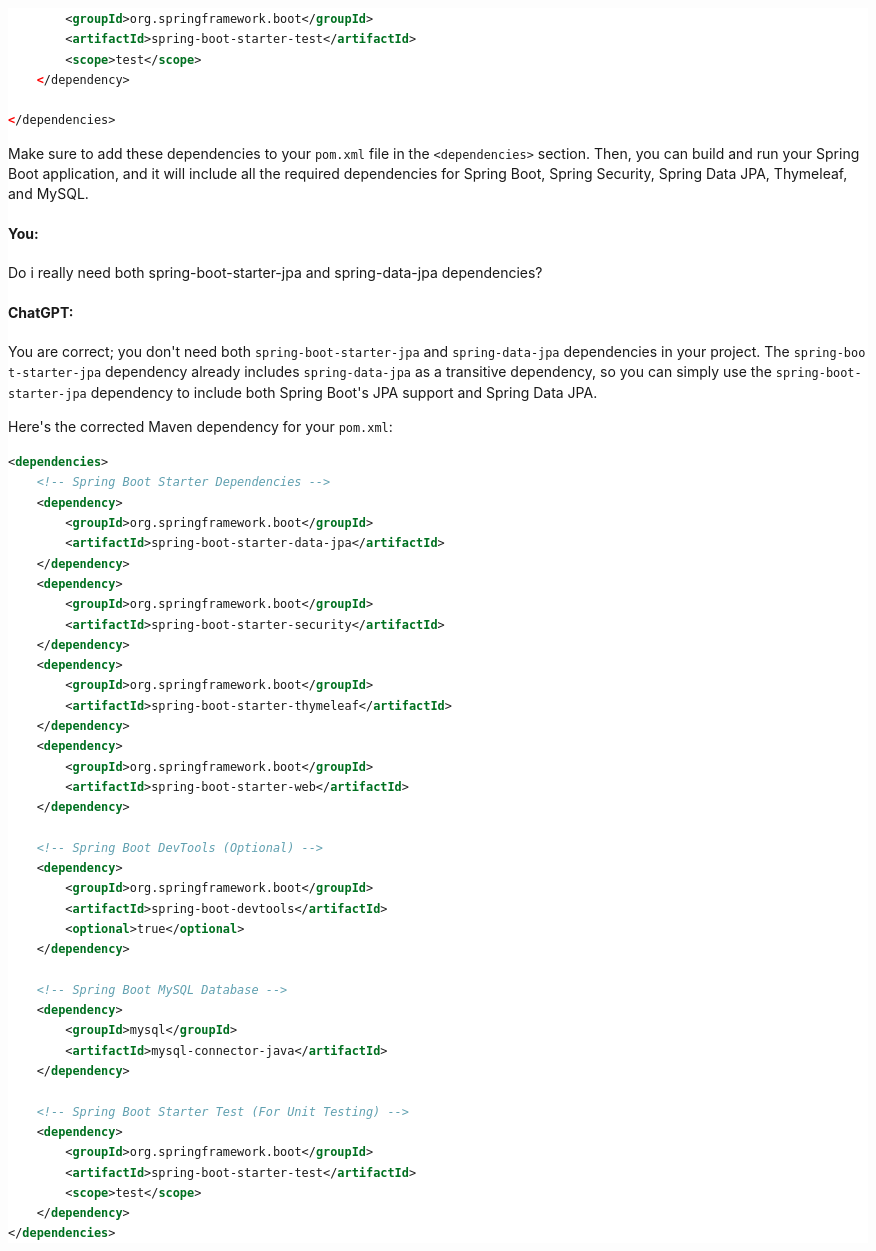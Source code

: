 ```xml
        <groupId>org.springframework.boot</groupId>
        <artifactId>spring-boot-starter-test</artifactId>
        <scope>test</scope>
    </dependency>
    
</dependencies>
```

Make sure to add these dependencies to your `pom.xml` file in the `<dependencies>` section. Then, you can build and run your Spring Boot application, and it will include all the required dependencies for Spring Boot, Spring Security, Spring Data JPA, Thymeleaf, and MySQL.


#### You:
Do i really need both spring-boot-starter-jpa and spring-data-jpa dependencies?

#### ChatGPT:
You are correct; you don't need both `spring-boot-starter-jpa` and `spring-data-jpa` dependencies in your project. The `spring-boot-starter-jpa` dependency already includes `spring-data-jpa` as a transitive dependency, so you can simply use the `spring-boot-starter-jpa` dependency to include both Spring Boot's JPA support and Spring Data JPA.

Here's the corrected Maven dependency for your `pom.xml`:

```xml
<dependencies>
    <!-- Spring Boot Starter Dependencies -->
    <dependency>
        <groupId>org.springframework.boot</groupId>
        <artifactId>spring-boot-starter-data-jpa</artifactId>
    </dependency>
    <dependency>
        <groupId>org.springframework.boot</groupId>
        <artifactId>spring-boot-starter-security</artifactId>
    </dependency>
    <dependency>
        <groupId>org.springframework.boot</groupId>
        <artifactId>spring-boot-starter-thymeleaf</artifactId>
    </dependency>
    <dependency>
        <groupId>org.springframework.boot</groupId>
        <artifactId>spring-boot-starter-web</artifactId>
    </dependency>
    
    <!-- Spring Boot DevTools (Optional) -->
    <dependency>
        <groupId>org.springframework.boot</groupId>
        <artifactId>spring-boot-devtools</artifactId>
        <optional>true</optional>
    </dependency>

    <!-- Spring Boot MySQL Database -->
    <dependency>
        <groupId>mysql</groupId>
        <artifactId>mysql-connector-java</artifactId>
    </dependency>
    
    <!-- Spring Boot Starter Test (For Unit Testing) -->
    <dependency>
        <groupId>org.springframework.boot</groupId>
        <artifactId>spring-boot-starter-test</artifactId>
        <scope>test</scope>
    </dependency>
</dependencies>
```

